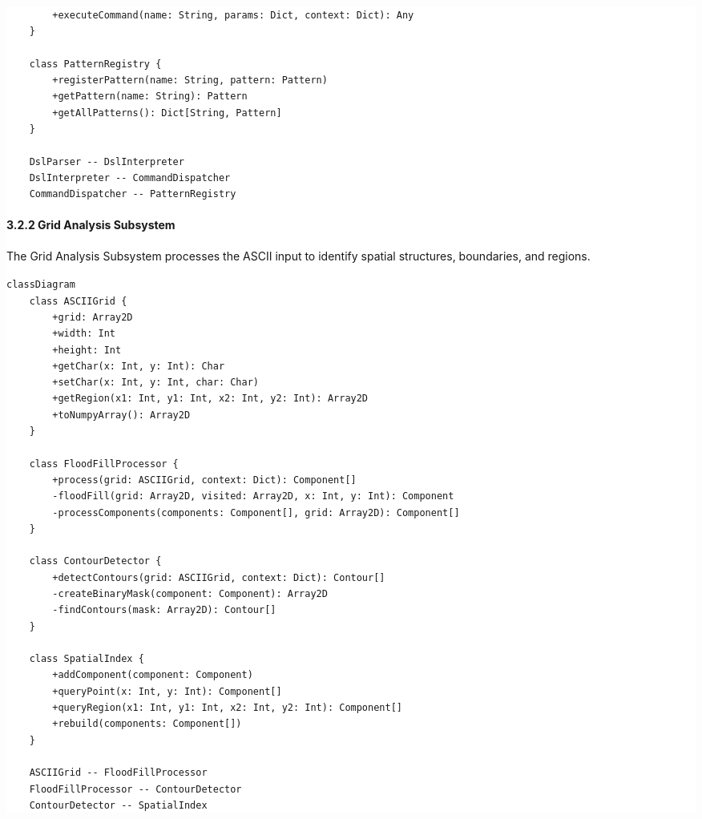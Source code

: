```mermaid
        +executeCommand(name: String, params: Dict, context: Dict): Any
    }

    class PatternRegistry {
        +registerPattern(name: String, pattern: Pattern)
        +getPattern(name: String): Pattern
        +getAllPatterns(): Dict[String, Pattern]
    }

    DslParser -- DslInterpreter
    DslInterpreter -- CommandDispatcher
    CommandDispatcher -- PatternRegistry
```

#### 3.2.2 Grid Analysis Subsystem

The Grid Analysis Subsystem processes the ASCII input to identify spatial structures, boundaries, and regions.

```mermaid
classDiagram
    class ASCIIGrid {
        +grid: Array2D
        +width: Int
        +height: Int
        +getChar(x: Int, y: Int): Char
        +setChar(x: Int, y: Int, char: Char)
        +getRegion(x1: Int, y1: Int, x2: Int, y2: Int): Array2D
        +toNumpyArray(): Array2D
    }

    class FloodFillProcessor {
        +process(grid: ASCIIGrid, context: Dict): Component[]
        -floodFill(grid: Array2D, visited: Array2D, x: Int, y: Int): Component
        -processComponents(components: Component[], grid: Array2D): Component[]
    }

    class ContourDetector {
        +detectContours(grid: ASCIIGrid, context: Dict): Contour[]
        -createBinaryMask(component: Component): Array2D
        -findContours(mask: Array2D): Contour[]
    }

    class SpatialIndex {
        +addComponent(component: Component)
        +queryPoint(x: Int, y: Int): Component[]
        +queryRegion(x1: Int, y1: Int, x2: Int, y2: Int): Component[]
        +rebuild(components: Component[])
    }

    ASCIIGrid -- FloodFillProcessor
    FloodFillProcessor -- ContourDetector
    ContourDetector -- SpatialIndex
```
